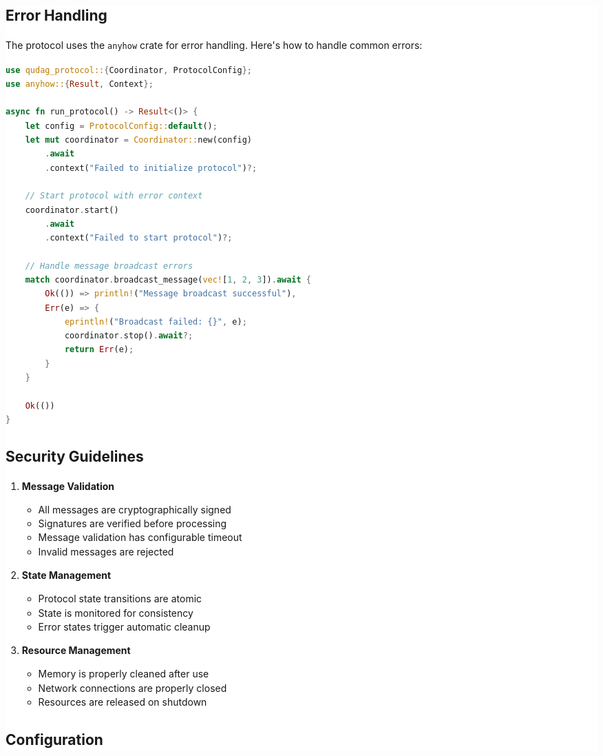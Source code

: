 ## Error Handling

The protocol uses the `anyhow` crate for error handling. Here's how to handle common errors:

```rust
use qudag_protocol::{Coordinator, ProtocolConfig};
use anyhow::{Result, Context};

async fn run_protocol() -> Result<()> {
    let config = ProtocolConfig::default();
    let mut coordinator = Coordinator::new(config)
        .await
        .context("Failed to initialize protocol")?;
        
    // Start protocol with error context
    coordinator.start()
        .await
        .context("Failed to start protocol")?;
        
    // Handle message broadcast errors
    match coordinator.broadcast_message(vec![1, 2, 3]).await {
        Ok(()) => println!("Message broadcast successful"),
        Err(e) => {
            eprintln!("Broadcast failed: {}", e);
            coordinator.stop().await?;
            return Err(e);
        }
    }
    
    Ok(())
}
```

## Security Guidelines

1. **Message Validation**
   - All messages are cryptographically signed
   - Signatures are verified before processing
   - Message validation has configurable timeout
   - Invalid messages are rejected

2. **State Management**
   - Protocol state transitions are atomic
   - State is monitored for consistency
   - Error states trigger automatic cleanup

3. **Resource Management**
   - Memory is properly cleaned after use
   - Network connections are properly closed
   - Resources are released on shutdown

## Configuration
